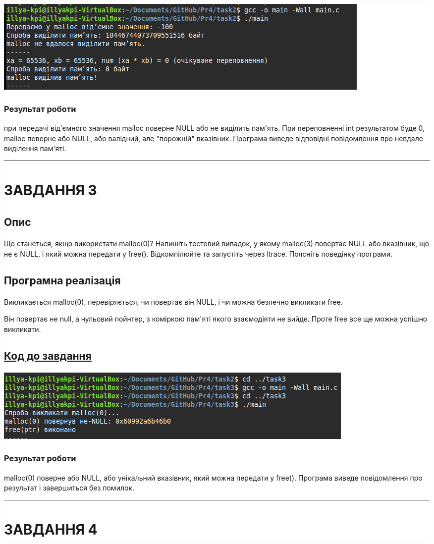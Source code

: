 ![Зображення](task2/task2.png)

### Результат роботи

при передачі від'ємного значення malloc поверне NULL або не виділить пам'ять. При переповненні int результатом буде 0, malloc поверне або NULL, або валідний, але "порожній" вказівник. Програма виведе відповідні повідомлення про невдале виділення пам'яті.

---
# ЗАВДАННЯ 3

## Опис

Що станеться, якщо використати malloc(0)? Напишіть тестовий випадок, у якому malloc(3) повертає NULL або вказівник, що не є NULL, і який можна передати у free(). Відкомпілюйте та запустіть через ltrace. Поясніть поведінку програми.

## Програмна реалізація

Викликається malloc(0), перевіряється, чи повертає він NULL, і чи можна безпечно викликати free.

Він повертає не null, а нульовий пойнтер, з коміркою пам'яті якого взаємодіяти не вийде. Проте free все ще можна успішно викликати.

## [Код до завдання](task3/main.c)

![Зображення](task3/task3.png)

### Результат роботи

malloc(0) поверне або NULL, або унікальний вказівник, який можна передати у free(). Програма виведе повідомлення про результат і завершиться без помилок.

---
# ЗАВДАННЯ 4
